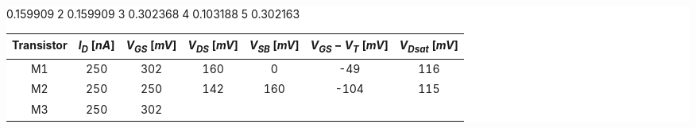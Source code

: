 <td style="text-align: center;">0.159909</td>
</tr>
<tr>
<td style="text-align: center;">2</td>
<td style="text-align: center;">0.159909</td>
</tr>
<tr>
<td style="text-align: center;">3</td>
<td style="text-align: center;">0.302368</td>
</tr>
<tr>
<td style="text-align: center;">4</td>
<td style="text-align: center;">0.103188</td>
</tr>
<tr>
<td style="text-align: center;">5</td>
<td style="text-align: center;">0.302163</td>
</tr>
</tbody>
</table>

<table class="do-not-create-environment cell">
<thead>
<tr>
<th style="text-align: center;">Transistor</th>
<th style="text-align: center;"><span
class="math inline"><em>I</em><sub><em>D</em></sub> [<em>n</em><em>A</em>]</span></th>
<th style="text-align: center;"><span
class="math inline"><em>V</em><sub><em>G</em><em>S</em></sub> [<em>m</em><em>V</em>]</span></th>
<th style="text-align: center;"><span
class="math inline"><em>V</em><sub><em>D</em><em>S</em></sub> [<em>m</em><em>V</em>]</span></th>
<th style="text-align: center;"><span
class="math inline"><em>V</em><sub><em>S</em><em>B</em></sub> [<em>m</em><em>V</em>]</span></th>
<th style="text-align: center;"><span
class="math inline"><em>V</em><sub><em>G</em><em>S</em></sub> − <em>V</em><sub><em>T</em></sub> [<em>m</em><em>V</em>]</span></th>
<th style="text-align: center;"><span
class="math inline"><em>V</em><sub><em>D</em><em>s</em><em>a</em><em>t</em></sub> [<em>m</em><em>V</em>]</span></th>
</tr>
</thead>
<tbody>
<tr>
<td style="text-align: center;">M1</td>
<td style="text-align: center;">250</td>
<td style="text-align: center;">302</td>
<td style="text-align: center;">160</td>
<td style="text-align: center;">0</td>
<td style="text-align: center;">-49</td>
<td style="text-align: center;">116</td>
</tr>
<tr>
<td style="text-align: center;">M2</td>
<td style="text-align: center;">250</td>
<td style="text-align: center;">250</td>
<td style="text-align: center;">142</td>
<td style="text-align: center;">160</td>
<td style="text-align: center;">-104</td>
<td style="text-align: center;">115</td>
</tr>
<tr>
<td style="text-align: center;">M3</td>
<td style="text-align: center;">250</td>
<td style="text-align: center;">302</td>